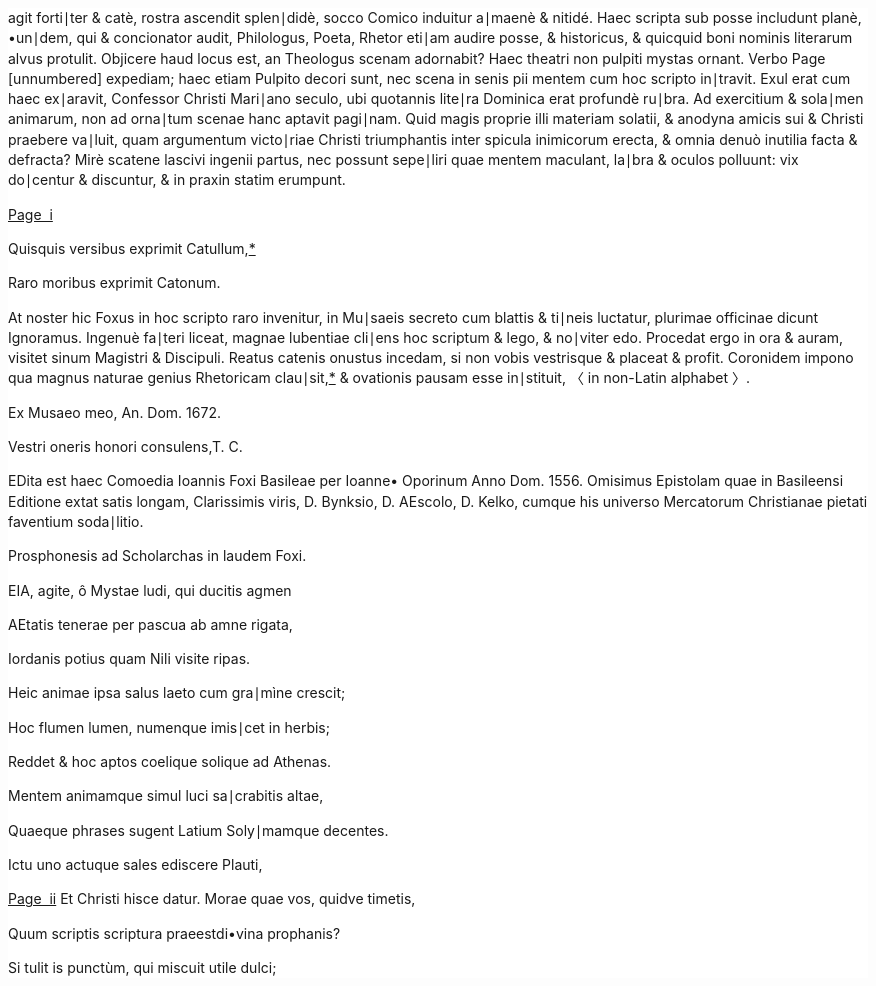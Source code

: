 agit forti∣ter & catè, rostra ascendit splen∣didè, socco Comico induitur a∣maenè & nitidé. Haec scripta sub posse includunt planè, •un∣dem, qui & concionator audit, Philologus, Poeta, Rhetor eti∣am audire posse, & historicus, & quicquid boni nominis literarum alvus protulit. Objicere haud locus est, an Theologus scenam adornabit? Haec theatri non pulpiti mystas ornant. Verbo Page \[unnumbered\] expediam; haec etiam Pulpito decori sunt, nec scena in senis pii mentem cum hoc scripto in∣travit. Exul erat cum haec ex∣aravit, Confessor Christi Mari∣ano seculo, ubi quotannis lite∣ra Dominica erat profundè ru∣bra. Ad exercitium & sola∣men animarum, non ad orna∣tum scenae hanc aptavit pagi∣nam. Quid magis proprie illi materiam solatii, & anodyna amicis sui & Christi praebere va∣luit, quam argumentum victo∣riae Christi triumphantis inter spicula inimicorum erecta, & omnia denuò inutilia facta & defracta? Mirè scatene lascivi ingenii partus, nec possunt sepe∣liri quae mentem maculant, la∣bra & oculos polluunt: vix do∣centur & discuntur, & in praxin statim erumpunt.

[Page  i](https://quod.lib.umich.edu/e/eebo/A40366.0001.001/14:2?vid=49333)

Quisquis versibus exprimit Catullum,[\*](https://quod.lib.umich.edu/e/eebo/A40366.0001.001?id=DLPS16;lvl=1;note=inline;rgn=div1;view=trgt)

Raro moribus exprimit Catonum.

At noster hic Foxus in hoc scripto raro invenitur, in Mu∣saeis secreto cum blattis & ti∣neis luctatur, plurimae officinae dicunt Ignoramus. Ingenuè fa∣teri liceat, magnae lubentiae cli∣ens hoc scriptum & lego, & no∣viter edo. Procedat ergo in ora & auram, visitet sinum Magistri & Discipuli. Reatus catenis onustus incedam, si non vobis vestrisque & placeat & profit. Coronidem impono qua magnus naturae genius Rhetoricam clau∣sit,[\*](https://quod.lib.umich.edu/e/eebo/A40366.0001.001?id=DLPS17;lvl=1;note=inline;rgn=div1;view=trgt) & ovationis pausam esse in∣stituit, 〈 in non-Latin alphabet 〉.

Ex Musaeo meo, An. Dom. 1672.

Vestri oneris honori consulens,T. C.

EDita est haec Comoedia Ioannis Foxi Basileae per Ioanne• Oporinum Anno Dom. 1556. Omisimus Epistolam quae in Basileensi Editione extat satis longam, Clarissimis viris, D. Bynksio, D. AEscolo, D. Kelko, cumque his universo Mercatorum Christianae pietati faventium soda∣litio.

Prosphonesis ad Scholarchas in laudem Foxi.

EIA, agite, ô Mystae ludi, qui ducitis agmen

AEtatis tenerae per pascua ab amne rigata,

Iordanis potius quam Nili visite ripas.

Heic animae ipsa salus laeto cum gra∣mìne crescit;

Hoc flumen lumen, numenque imis∣cet in herbis;

Reddet & hoc aptos coelique solique ad Athenas.

Mentem animamque simul luci sa∣crabitis altae,

Quaeque phrases sugent Latium Soly∣mamque decentes.

Ictu uno actuque sales ediscere Plauti,

[Page  ii](https://quod.lib.umich.edu/e/eebo/A40366.0001.001/17:4?vid=49333) Et Christi hisce datur. Morae quae vos, quidve timetis,

Quum scriptis scriptura praeestdi•vina prophanis?

Si tulit is punctùm, qui miscuit utile dulci;
